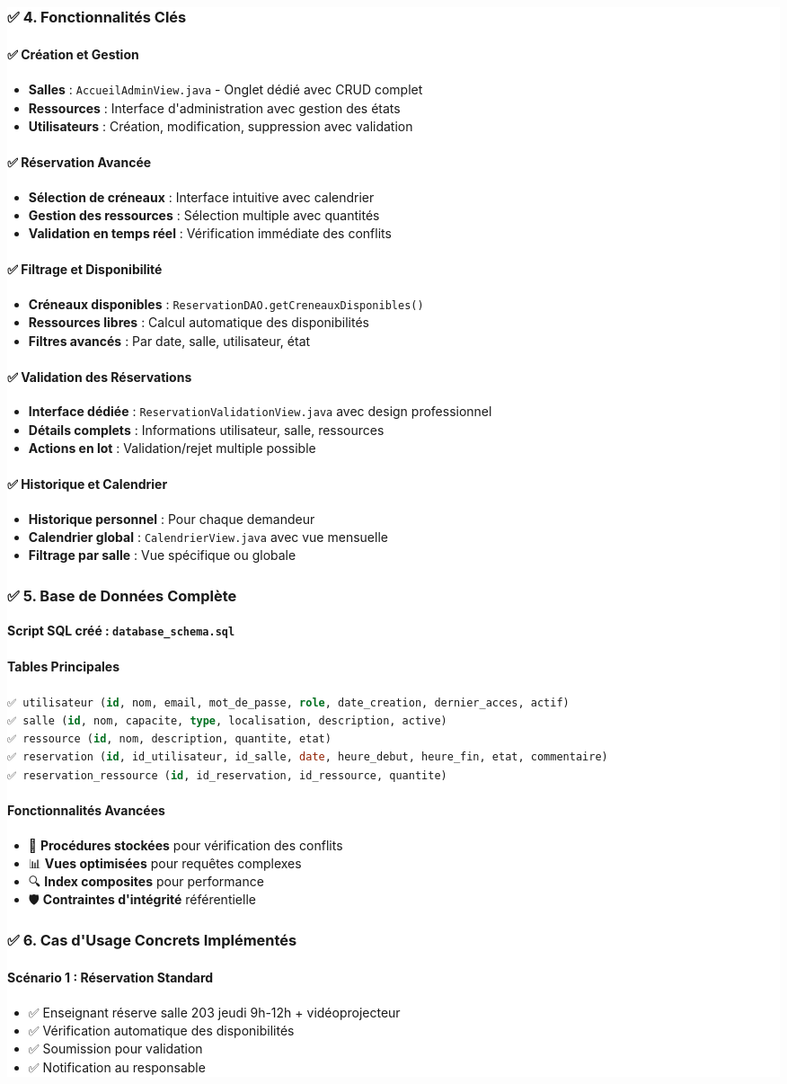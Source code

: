 ### ✅ 4. Fonctionnalités Clés

#### ✅ Création et Gestion
- **Salles** : `AccueilAdminView.java` - Onglet dédié avec CRUD complet
- **Ressources** : Interface d'administration avec gestion des états
- **Utilisateurs** : Création, modification, suppression avec validation

#### ✅ Réservation Avancée
- **Sélection de créneaux** : Interface intuitive avec calendrier
- **Gestion des ressources** : Sélection multiple avec quantités
- **Validation en temps réel** : Vérification immédiate des conflits

#### ✅ Filtrage et Disponibilité
- **Créneaux disponibles** : `ReservationDAO.getCreneauxDisponibles()`
- **Ressources libres** : Calcul automatique des disponibilités
- **Filtres avancés** : Par date, salle, utilisateur, état

#### ✅ Validation des Réservations
- **Interface dédiée** : `ReservationValidationView.java` avec design professionnel
- **Détails complets** : Informations utilisateur, salle, ressources
- **Actions en lot** : Validation/rejet multiple possible

#### ✅ Historique et Calendrier
- **Historique personnel** : Pour chaque demandeur
- **Calendrier global** : `CalendrierView.java` avec vue mensuelle
- **Filtrage par salle** : Vue spécifique ou globale

### ✅ 5. Base de Données Complète

**Script SQL créé : `database_schema.sql`**

#### Tables Principales
```sql
✅ utilisateur (id, nom, email, mot_de_passe, role, date_creation, dernier_acces, actif)
✅ salle (id, nom, capacite, type, localisation, description, active)
✅ ressource (id, nom, description, quantite, etat)
✅ reservation (id, id_utilisateur, id_salle, date, heure_debut, heure_fin, etat, commentaire)
✅ reservation_ressource (id, id_reservation, id_ressource, quantite)
```

#### Fonctionnalités Avancées
- 🔧 **Procédures stockées** pour vérification des conflits
- 📊 **Vues optimisées** pour requêtes complexes
- 🔍 **Index composites** pour performance
- 🛡️ **Contraintes d'intégrité** référentielle

### ✅ 6. Cas d'Usage Concrets Implémentés

#### Scénario 1 : Réservation Standard
- ✅ Enseignant réserve salle 203 jeudi 9h-12h + vidéoprojecteur
- ✅ Vérification automatique des disponibilités
- ✅ Soumission pour validation
- ✅ Notification au responsable
